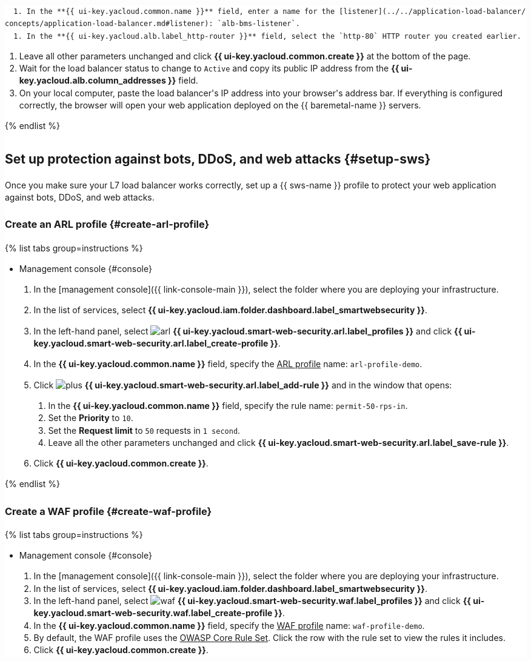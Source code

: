       1. In the **{{ ui-key.yacloud.common.name }}** field, enter a name for the [listener](../../application-load-balancer/concepts/application-load-balancer.md#listener): `alb-bms-listener`.
      1. In the **{{ ui-key.yacloud.alb.label_http-router }}** field, select the `http-80` HTTP router you created earlier.
  1. Leave all other parameters unchanged and click **{{ ui-key.yacloud.common.create }}** at the bottom of the page.
  1. Wait for the load balancer status to change to `Active` and copy its public IP address from the **{{ ui-key.yacloud.alb.column_addresses }}** field.
  1. On your local computer, paste the load balancer's IP address into your browser's address bar. If everything is configured correctly, the browser will open your web application deployed on the {{ baremetal-name }} servers.

{% endlist %}

## Set up protection against bots, DDoS, and web attacks {#setup-sws}

Once you make sure your L7 load balancer works correctly, set up a {{ sws-name }} profile to protect your web application against bots, DDoS, and web attacks.

### Create an ARL profile {#create-arl-profile}

{% list tabs group=instructions %}

- Management console {#console}

  1. In the [management console]({{ link-console-main }}), select the folder where you are deploying your infrastructure.
  1. In the list of services, select **{{ ui-key.yacloud.iam.folder.dashboard.label_smartwebsecurity }}**.
  1. In the left-hand panel, select ![arl](../../_assets/smartwebsecurity/arl.svg) **{{ ui-key.yacloud.smart-web-security.arl.label_profiles }}** and click **{{ ui-key.yacloud.smart-web-security.arl.label_create-profile }}**.
  1. In the **{{ ui-key.yacloud.common.name }}** field, specify the [ARL profile](../../smartwebsecurity/concepts/arl.md) name: `arl-profile-demo`.
  1. Click ![plus](../../_assets/console-icons/plus.svg) **{{ ui-key.yacloud.smart-web-security.arl.label_add-rule }}** and in the window that opens:

      1. In the **{{ ui-key.yacloud.common.name }}** field, specify the rule name: `permit-50-rps-in`.
      1. Set the **Priority** to `10`.
      1. Set the **Request limit** to `50` requests in `1 second`.
      1. Leave all the other parameters unchanged and click **{{ ui-key.yacloud.smart-web-security.arl.label_save-rule }}**.
  1. Click **{{ ui-key.yacloud.common.create }}**.

{% endlist %}

### Create a WAF profile {#create-waf-profile}

{% list tabs group=instructions %}

- Management console {#console}

  1. In the [management console]({{ link-console-main }}), select the folder where you are deploying your infrastructure.
  1. In the list of services, select **{{ ui-key.yacloud.iam.folder.dashboard.label_smartwebsecurity }}**.
  1. In the left-hand panel, select ![waf](../../_assets/smartwebsecurity/waf.svg) **{{ ui-key.yacloud.smart-web-security.waf.label_profiles }}** and click **{{ ui-key.yacloud.smart-web-security.waf.label_create-profile }}**.
  1. In the **{{ ui-key.yacloud.common.name }}** field, specify the [WAF profile](../../smartwebsecurity/concepts/waf.md) name: `waf-profile-demo`.
  1. By default, the WAF profile uses the [OWASP Core Rule Set](https://coreruleset.org/). Click the row with the rule set to view the rules it includes.
  1. Click **{{ ui-key.yacloud.common.create }}**.
